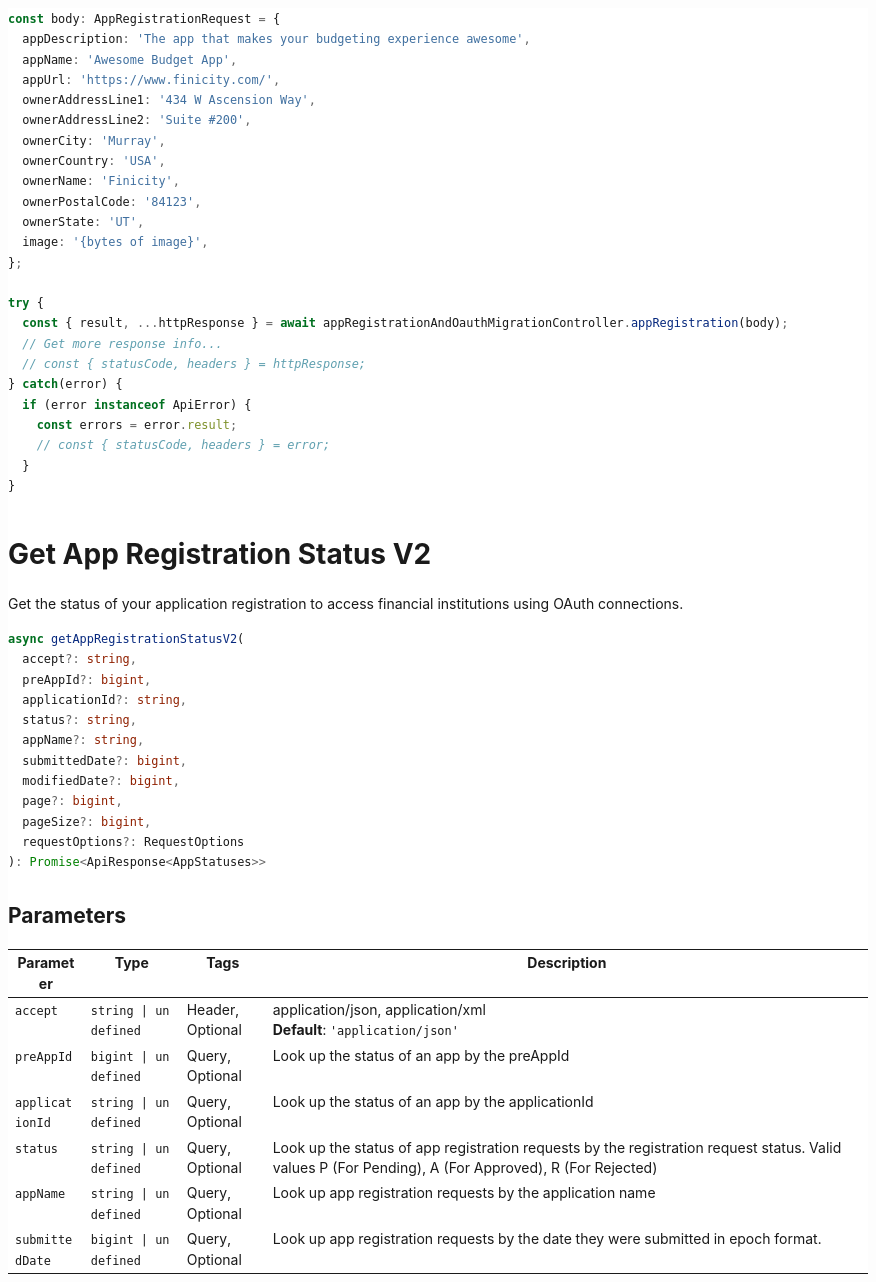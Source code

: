 ```ts
const body: AppRegistrationRequest = {
  appDescription: 'The app that makes your budgeting experience awesome',
  appName: 'Awesome Budget App',
  appUrl: 'https://www.finicity.com/',
  ownerAddressLine1: '434 W Ascension Way',
  ownerAddressLine2: 'Suite #200',
  ownerCity: 'Murray',
  ownerCountry: 'USA',
  ownerName: 'Finicity',
  ownerPostalCode: '84123',
  ownerState: 'UT',
  image: '{bytes of image}',
};

try {
  const { result, ...httpResponse } = await appRegistrationAndOauthMigrationController.appRegistration(body);
  // Get more response info...
  // const { statusCode, headers } = httpResponse;
} catch(error) {
  if (error instanceof ApiError) {
    const errors = error.result;
    // const { statusCode, headers } = error;
  }
}
```


# Get App Registration Status V2

Get the status of your application registration to access financial institutions using OAuth connections.

```ts
async getAppRegistrationStatusV2(
  accept?: string,
  preAppId?: bigint,
  applicationId?: string,
  status?: string,
  appName?: string,
  submittedDate?: bigint,
  modifiedDate?: bigint,
  page?: bigint,
  pageSize?: bigint,
  requestOptions?: RequestOptions
): Promise<ApiResponse<AppStatuses>>
```

## Parameters

| Parameter | Type | Tags | Description |
|  --- | --- | --- | --- |
| `accept` | `string \| undefined` | Header, Optional | application/json, application/xml<br>**Default**: `'application/json'` |
| `preAppId` | `bigint \| undefined` | Query, Optional | Look up the status of an app by the preAppId |
| `applicationId` | `string \| undefined` | Query, Optional | Look up the status of an app by the applicationId |
| `status` | `string \| undefined` | Query, Optional | Look up the status of app registration requests by the registration request status. Valid values P (For Pending), A (For Approved), R (For Rejected) |
| `appName` | `string \| undefined` | Query, Optional | Look up app registration requests by the application name |
| `submittedDate` | `bigint \| undefined` | Query, Optional | Look up app registration requests by the date they were submitted in epoch format. |